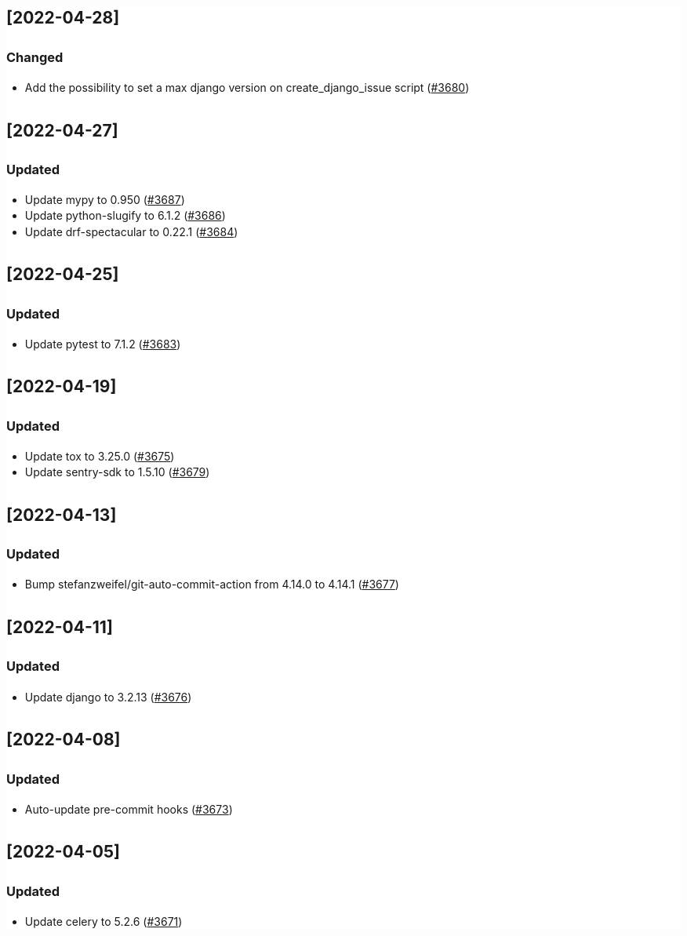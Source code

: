 ## [2022-04-28]
### Changed
- Add the possibility to set a max django version on create_django_issue script ([#3680](https://api.github.com/repos/cookiecutter/cookiecutter-django/pulls/3680))

## [2022-04-27]
### Updated
- Update mypy to 0.950 ([#3687](https://api.github.com/repos/cookiecutter/cookiecutter-django/pulls/3687))
- Update python-slugify to 6.1.2 ([#3686](https://api.github.com/repos/cookiecutter/cookiecutter-django/pulls/3686))
- Update drf-spectacular to 0.22.1 ([#3684](https://api.github.com/repos/cookiecutter/cookiecutter-django/pulls/3684))

## [2022-04-25]
### Updated
- Update pytest to 7.1.2 ([#3683](https://api.github.com/repos/cookiecutter/cookiecutter-django/pulls/3683))

## [2022-04-19]
### Updated
- Update tox to 3.25.0 ([#3675](https://api.github.com/repos/cookiecutter/cookiecutter-django/pulls/3675))
- Update sentry-sdk to 1.5.10 ([#3679](https://api.github.com/repos/cookiecutter/cookiecutter-django/pulls/3679))

## [2022-04-13]
### Updated
- Bump stefanzweifel/git-auto-commit-action from 4.14.0 to 4.14.1 ([#3677](https://api.github.com/repos/cookiecutter/cookiecutter-django/pulls/3677))

## [2022-04-11]
### Updated
- Update django to 3.2.13 ([#3676](https://api.github.com/repos/cookiecutter/cookiecutter-django/pulls/3676))

## [2022-04-08]
### Updated
- Auto-update pre-commit hooks ([#3673](https://api.github.com/repos/cookiecutter/cookiecutter-django/pulls/3673))

## [2022-04-05]
### Updated
- Update celery to 5.2.6 ([#3671](https://api.github.com/repos/cookiecutter/cookiecutter-django/pulls/3671))
